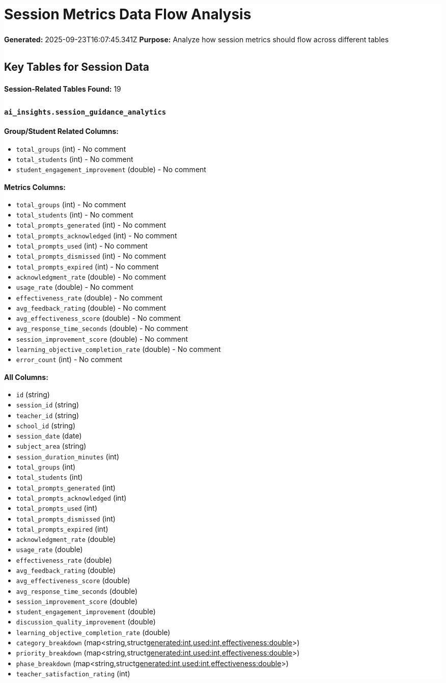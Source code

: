 # Session Metrics Data Flow Analysis

**Generated:** 2025-09-23T16:07:45.341Z
**Purpose:** Analyze how session metrics should flow across different tables

## Key Tables for Session Data

**Session-Related Tables Found:** 19

### `ai_insights.session_guidance_analytics`

**Group/Student Related Columns:**
- `total_groups` (int) - No comment
- `total_students` (int) - No comment
- `student_engagement_improvement` (double) - No comment

**Metrics Columns:**
- `total_groups` (int) - No comment
- `total_students` (int) - No comment
- `total_prompts_generated` (int) - No comment
- `total_prompts_acknowledged` (int) - No comment
- `total_prompts_used` (int) - No comment
- `total_prompts_dismissed` (int) - No comment
- `total_prompts_expired` (int) - No comment
- `acknowledgment_rate` (double) - No comment
- `usage_rate` (double) - No comment
- `effectiveness_rate` (double) - No comment
- `avg_feedback_rating` (double) - No comment
- `avg_effectiveness_score` (double) - No comment
- `avg_response_time_seconds` (double) - No comment
- `session_improvement_score` (double) - No comment
- `learning_objective_completion_rate` (double) - No comment
- `error_count` (int) - No comment

**All Columns:**
- `id` (string)
- `session_id` (string)
- `teacher_id` (string)
- `school_id` (string)
- `session_date` (date)
- `subject_area` (string)
- `session_duration_minutes` (int)
- `total_groups` (int)
- `total_students` (int)
- `total_prompts_generated` (int)
- `total_prompts_acknowledged` (int)
- `total_prompts_used` (int)
- `total_prompts_dismissed` (int)
- `total_prompts_expired` (int)
- `acknowledgment_rate` (double)
- `usage_rate` (double)
- `effectiveness_rate` (double)
- `avg_feedback_rating` (double)
- `avg_effectiveness_score` (double)
- `avg_response_time_seconds` (double)
- `session_improvement_score` (double)
- `student_engagement_improvement` (double)
- `discussion_quality_improvement` (double)
- `learning_objective_completion_rate` (double)
- `category_breakdown` (map<string,struct<generated:int,used:int,effectiveness:double>>)
- `priority_breakdown` (map<string,struct<generated:int,used:int,effectiveness:double>>)
- `phase_breakdown` (map<string,struct<generated:int,used:int,effectiveness:double>>)
- `teacher_satisfaction_rating` (int)